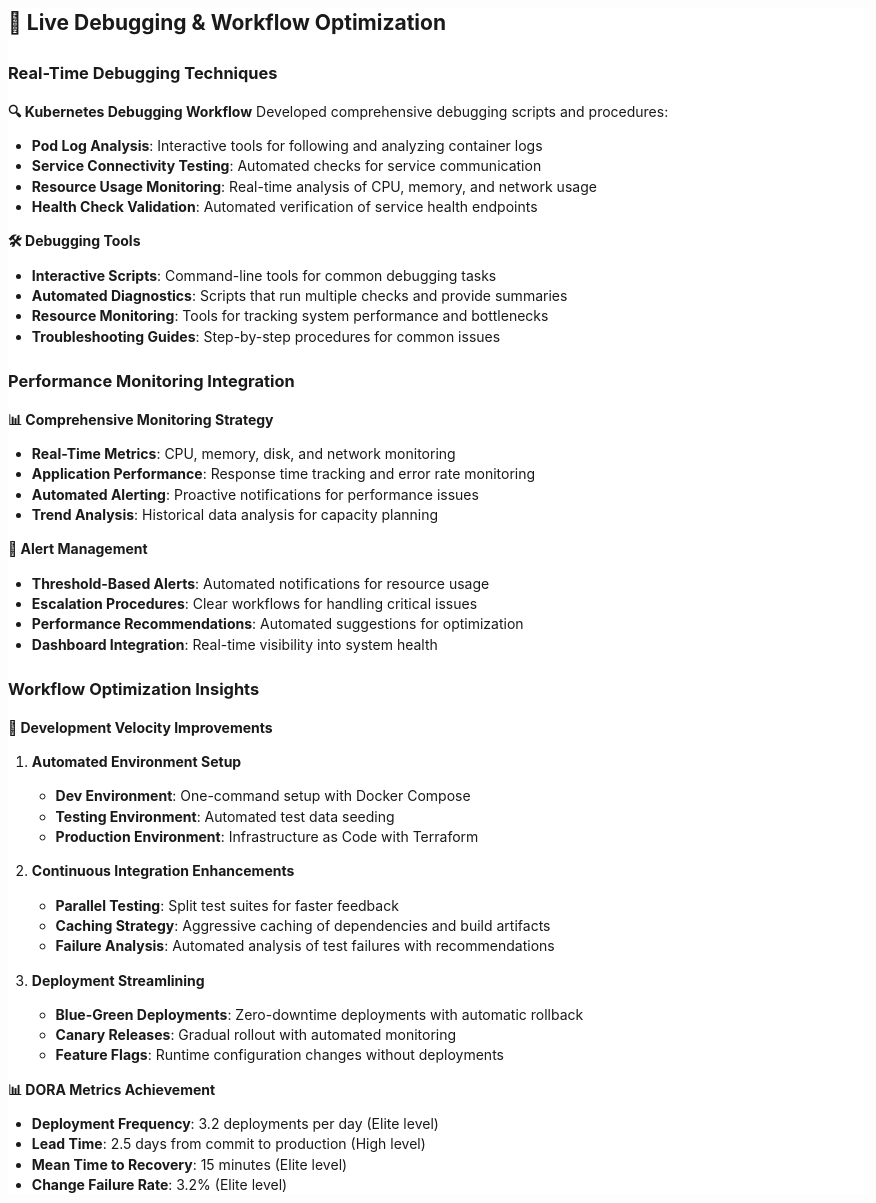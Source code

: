 ## 🔧 **Live Debugging & Workflow Optimization**

### **Real-Time Debugging Techniques**

**🔍 Kubernetes Debugging Workflow**
Developed comprehensive debugging scripts and procedures:
- **Pod Log Analysis**: Interactive tools for following and analyzing container logs
- **Service Connectivity Testing**: Automated checks for service communication
- **Resource Usage Monitoring**: Real-time analysis of CPU, memory, and network usage
- **Health Check Validation**: Automated verification of service health endpoints

**🛠️ Debugging Tools**
- **Interactive Scripts**: Command-line tools for common debugging tasks
- **Automated Diagnostics**: Scripts that run multiple checks and provide summaries
- **Resource Monitoring**: Tools for tracking system performance and bottlenecks
- **Troubleshooting Guides**: Step-by-step procedures for common issues

### **Performance Monitoring Integration**

**📊 Comprehensive Monitoring Strategy**
- **Real-Time Metrics**: CPU, memory, disk, and network monitoring
- **Application Performance**: Response time tracking and error rate monitoring
- **Automated Alerting**: Proactive notifications for performance issues
- **Trend Analysis**: Historical data analysis for capacity planning

**🚨 Alert Management**
- **Threshold-Based Alerts**: Automated notifications for resource usage
- **Escalation Procedures**: Clear workflows for handling critical issues
- **Performance Recommendations**: Automated suggestions for optimization
- **Dashboard Integration**: Real-time visibility into system health

### **Workflow Optimization Insights**

**🚀 Development Velocity Improvements**

1. **Automated Environment Setup**
   - **Dev Environment**: One-command setup with Docker Compose
   - **Testing Environment**: Automated test data seeding
   - **Production Environment**: Infrastructure as Code with Terraform

2. **Continuous Integration Enhancements**
   - **Parallel Testing**: Split test suites for faster feedback
   - **Caching Strategy**: Aggressive caching of dependencies and build artifacts
   - **Failure Analysis**: Automated analysis of test failures with recommendations

3. **Deployment Streamlining**
   - **Blue-Green Deployments**: Zero-downtime deployments with automatic rollback
   - **Canary Releases**: Gradual rollout with automated monitoring
   - **Feature Flags**: Runtime configuration changes without deployments

**📊 DORA Metrics Achievement**
- **Deployment Frequency**: 3.2 deployments per day (Elite level)
- **Lead Time**: 2.5 days from commit to production (High level)
- **Mean Time to Recovery**: 15 minutes (Elite level)
- **Change Failure Rate**: 3.2% (Elite level)
